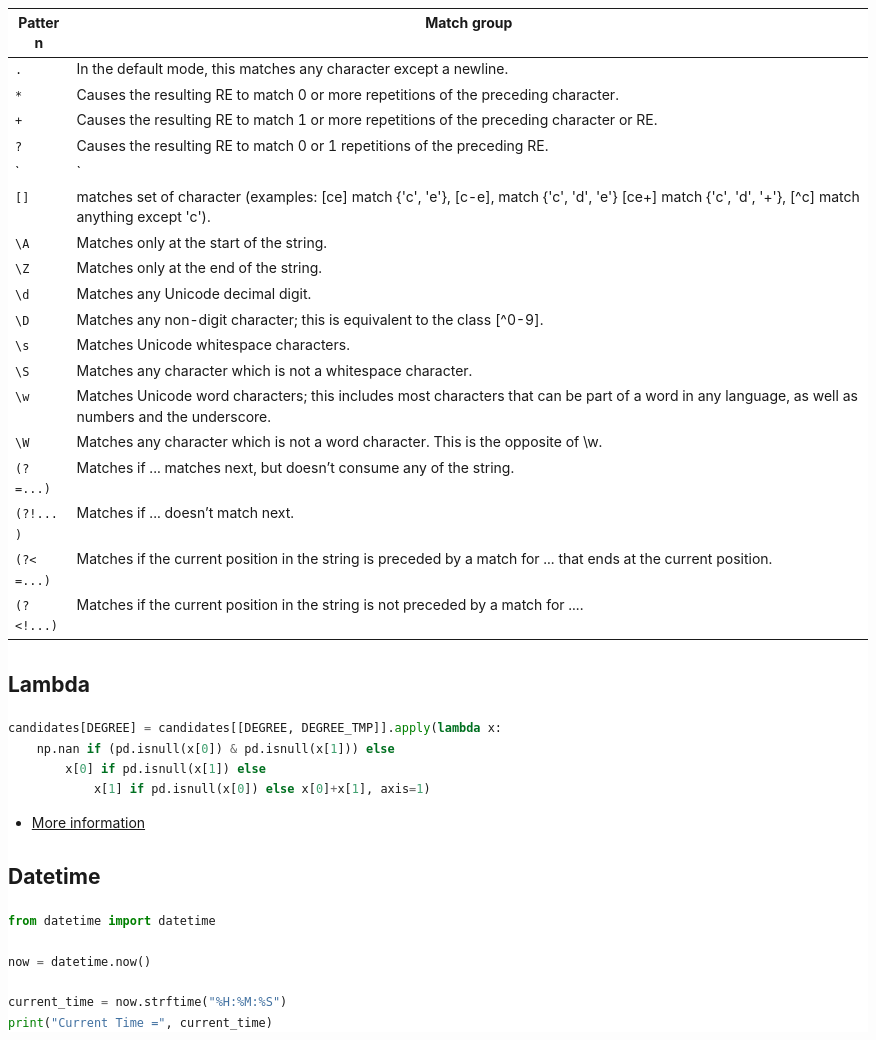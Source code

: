 | Pattern    | Match group                                                    |
| ---        | ---                                                            |
| `.`        | In the default mode, this matches any character except a newline. |
| `*`        | Causes the resulting RE to match 0 or more repetitions of the preceding character. |
| `+`        | Causes the resulting RE to match 1 or more repetitions of the preceding character or RE. |
| `?`        | Causes the resulting RE to match 0 or 1 repetitions of the preceding RE. |
| `|`        | `A|B`, where A and B can be arbitrary REs, creates a regular expression that will match either A or B. |
| `[]`       | matches set of character (examples: [ce] match {'c', 'e'}, [c-e], match {'c', 'd', 'e'} [ce+] match {'c', 'd', '+'}, [^c] match anything except 'c'). |
| `\A`       | Matches only at the start of the string.                       |
| `\Z`       | Matches only at the end of the string.                         |
| `\d`       | Matches any Unicode decimal digit.                             |
| `\D`       | Matches any non-digit character; this is equivalent to the class [^0-9]. |
| `\s`       | Matches Unicode whitespace characters.                         |
| `\S`       | Matches any character which is not a whitespace character.     |
| `\w`       | Matches Unicode word characters; this includes most characters that can be part of a word in any language, as well as numbers and the underscore. |
| `\W`       | Matches any character which is not a word character. This is the opposite of \w. |
| `(?=...)`  | Matches if ... matches next, but doesn’t consume any of the string. |
| `(?!...)`  | Matches if ... doesn’t match next.                             |
| `(?<=...)` | Matches if the current position in the string is preceded by a match for ... that ends at the current position. |
| `(?<!...)` | Matches if the current position in the string is not preceded by a match for .... |

## Lambda

```py
candidates[DEGREE] = candidates[[DEGREE, DEGREE_TMP]].apply(lambda x:
    np.nan if (pd.isnull(x[0]) & pd.isnull(x[1])) else
        x[0] if pd.isnull(x[1]) else
            x[1] if pd.isnull(x[0]) else x[0]+x[1], axis=1)
```

* [More information](https://thispointer.com/python-how-to-use-if-else-elif-in-lambda-functions/)

## Datetime


```py
from datetime import datetime

now = datetime.now()

current_time = now.strftime("%H:%M:%S")
print("Current Time =", current_time)
```
